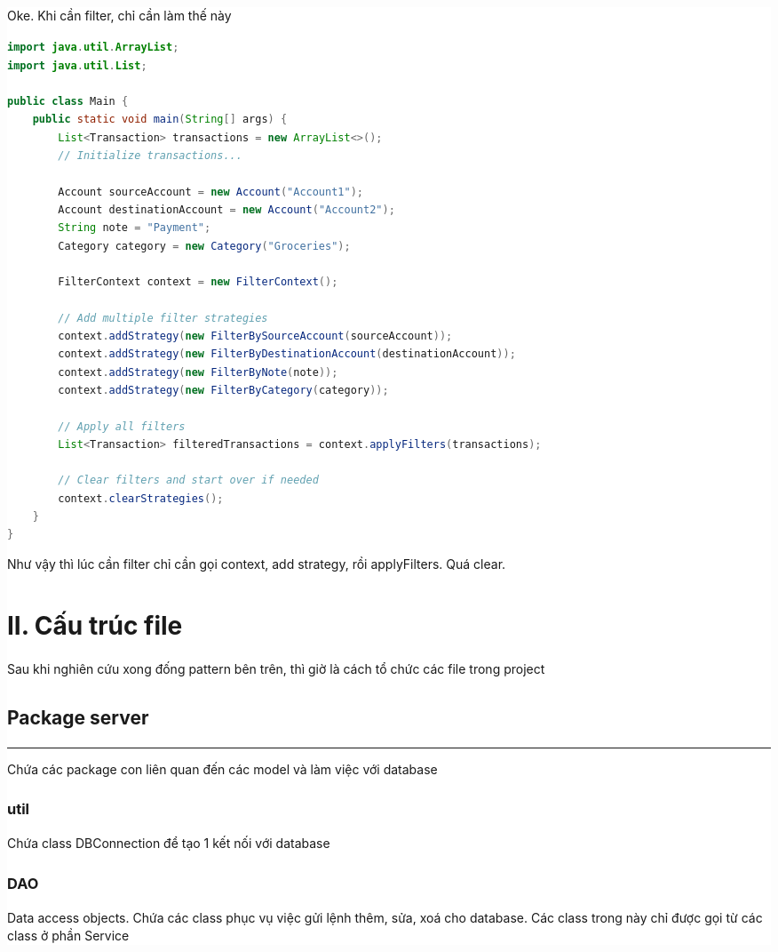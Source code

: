 Oke. Khi cần filter, chỉ cần làm thế này

```Java
import java.util.ArrayList;
import java.util.List;

public class Main {
    public static void main(String[] args) {
        List<Transaction> transactions = new ArrayList<>();
        // Initialize transactions...

        Account sourceAccount = new Account("Account1");
        Account destinationAccount = new Account("Account2");
        String note = "Payment";
        Category category = new Category("Groceries");

        FilterContext context = new FilterContext();

        // Add multiple filter strategies
        context.addStrategy(new FilterBySourceAccount(sourceAccount));
        context.addStrategy(new FilterByDestinationAccount(destinationAccount));
        context.addStrategy(new FilterByNote(note));
        context.addStrategy(new FilterByCategory(category));

        // Apply all filters
        List<Transaction> filteredTransactions = context.applyFilters(transactions);

        // Clear filters and start over if needed
        context.clearStrategies();
    }
}
```

Như vậy thì lúc cần filter chỉ cần gọi context, add strategy, rồi applyFilters. Quá clear.

# II. Cấu trúc file

Sau khi nghiên cứu xong đống pattern bên trên, thì giờ là cách tổ chức các file trong project

## Package server

---

Chứa các package con liên quan đến các model và làm việc với database

### util

Chứa class DBConnection để tạo 1 kết nối với database

### DAO

Data access objects. Chứa các class phục vụ việc gửi lệnh thêm, sửa, xoá cho database. Các class trong này chỉ được gọi từ các class ở phần Service
